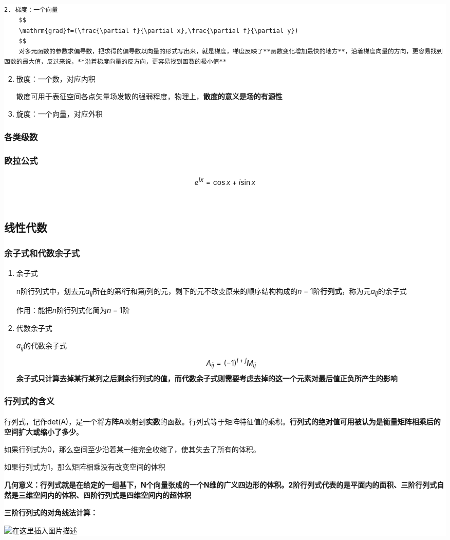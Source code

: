     2. 梯度：一个向量
        $$
        \mathrm{grad}f=(\frac{\partial f}{\partial x},\frac{\partial f}{\partial y})
        $$
        对多元函数的参数求偏导数，把求得的偏导数以向量的形式写出来，就是梯度，梯度反映了**函数变化增加最快的地方**，沿着梯度向量的方向，更容易找到函数的最大值，反过来说，**沿着梯度向量的反方向，更容易找到函数的极小值**

2. 散度：一个数，对应内积

    散度可用于表征空间各点矢量场发散的强弱程度，物理上，**散度的意义是场的有源性**

3. 旋度：一个向量，对应外积



### 各类级数

### 欧拉公式

$$
e^{ix}=\cos x+i\sin x
$$

​	



## 线性代数

### 余子式和代数余子式

1. 余子式

    n阶行列式中，划去元$a_{ij}$所在的第$i$行和第$j$列的元，剩下的元不改变原来的顺序结构构成的$n-1$阶**行列式**，称为元$a_{ij}$的余子式

    作用：能把$n$阶行列式化简为$n-1$阶

2. 代数余子式

    $a_{ij}$的代数余子式
    $$
    A_{ij}=(-1)^{i+j}M_{ij}
    $$
    **余子式只计算去掉某行某列之后剩余行列式的值，而代数余子式则需要考虑去掉的这一个元素对最后值正负所产生的影响**

### 行列式的含义

行列式，记作det(A)，是一个将**方阵A**映射到**实数**的函数。行列式等于矩阵特征值的乘积。**行列式的绝对值可用被认为是衡量矩阵相乘后的空间扩大或缩小了多少**。

如果行列式为0，那么空间至少沿着某一维完全收缩了，使其失去了所有的体积。

如果行列式为1，那么矩阵相乘没有改变空间的体积

**几何意义：行列式就是在给定的一组基下，N个向量张成的一个N维的广义四边形的体积。2阶行列式代表的是平面内的面积、三阶行列式自然是三维空间内的体积、四阶行列式是四维空间内的超体积**

**三阶行列式的对角线法计算：**

![在这里插入图片描述](./.assets/watermark,type_ZmFuZ3poZW5naGVpdGk,shadow_10,text_aHR0cHM6Ly9ibG9nLmNzZG4ubmV0L3dlaXhpbl80NjY2NDk2Nw==,size_16,color_FFFFFF,t_70#pic_center.png)
